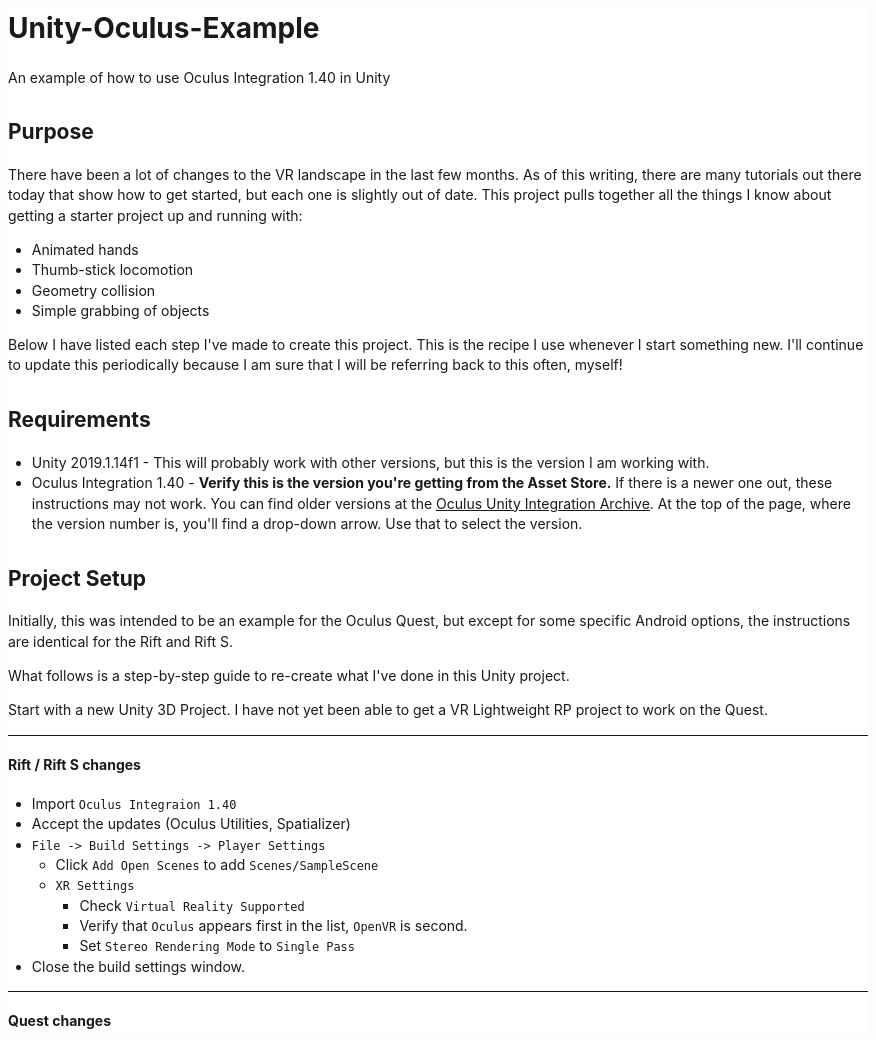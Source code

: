 # Unity-Oculus-Example
An example of how to use Oculus Integration 1.40 in Unity

## Purpose
There have been a lot of changes to the VR landscape in the last few months.  As of this writing, there are many tutorials out there today that show how to get started, but each one is slightly out of date.  This project pulls together all the things I know about getting a starter project up and running with:

* Animated hands
* Thumb-stick locomotion
* Geometry collision
* Simple grabbing of objects

Below I have listed each step I've made to create this project.  This is the recipe I use whenever I start something new.  I'll continue to update this periodically because I am sure that I will be referring back to this often, myself!

## Requirements
* Unity 2019.1.14f1 - This will probably work with other versions, but this is the version I am working with.
* Oculus Integration 1.40 - **Verify this is the version you're getting from the Asset Store.**   If there is a newer one out, these instructions may not work.  You can find older versions at the [Oculus Unity Integration Archive](https://developer.oculus.com/downloads/package/unity-integration-archive/"Title").  At the top of the page, where the version number is, you'll find a drop-down arrow.  Use that to select the version.

## Project Setup
Initially, this was intended to be an example for the Oculus Quest, but except for some specific Android options, the instructions are identical for the Rift and Rift S.

What follows is a step-by-step guide to re-create what I've done in this Unity project.

Start with a new Unity 3D Project.  I have not yet been able to get a VR Lightweight RP project to work on the Quest.

---
#### Rift / Rift S changes

* Import `Oculus Integraion 1.40`
* Accept the updates (Oculus Utilities, Spatializer)
* `File -> Build Settings -> Player Settings`
	* 	Click `Add Open Scenes` to add `Scenes/SampleScene`
	* 	`XR Settings`
		*  Check `Virtual Reality Supported`
		*  Verify that `Oculus` appears first in the list, `OpenVR` is second.
		*  Set `Stereo Rendering Mode` to `Single Pass`
* Close the build settings window.

---
#### Quest changes
